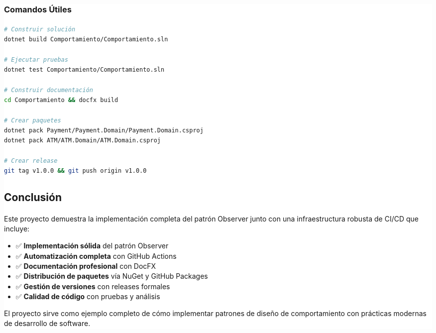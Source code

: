 ### Comandos Útiles

```bash
# Construir solución
dotnet build Comportamiento/Comportamiento.sln

# Ejecutar pruebas
dotnet test Comportamiento/Comportamiento.sln

# Construir documentación
cd Comportamiento && docfx build

# Crear paquetes
dotnet pack Payment/Payment.Domain/Payment.Domain.csproj
dotnet pack ATM/ATM.Domain/ATM.Domain.csproj

# Crear release
git tag v1.0.0 && git push origin v1.0.0
```

## Conclusión

Este proyecto demuestra la implementación completa del patrón Observer junto con una infraestructura robusta de CI/CD que incluye:

- ✅ **Implementación sólida** del patrón Observer
- ✅ **Automatización completa** con GitHub Actions
- ✅ **Documentación profesional** con DocFX
- ✅ **Distribución de paquetes** vía NuGet y GitHub Packages
- ✅ **Gestión de versiones** con releases formales
- ✅ **Calidad de código** con pruebas y análisis

El proyecto sirve como ejemplo completo de cómo implementar patrones de diseño de comportamiento con prácticas modernas de desarrollo de software.